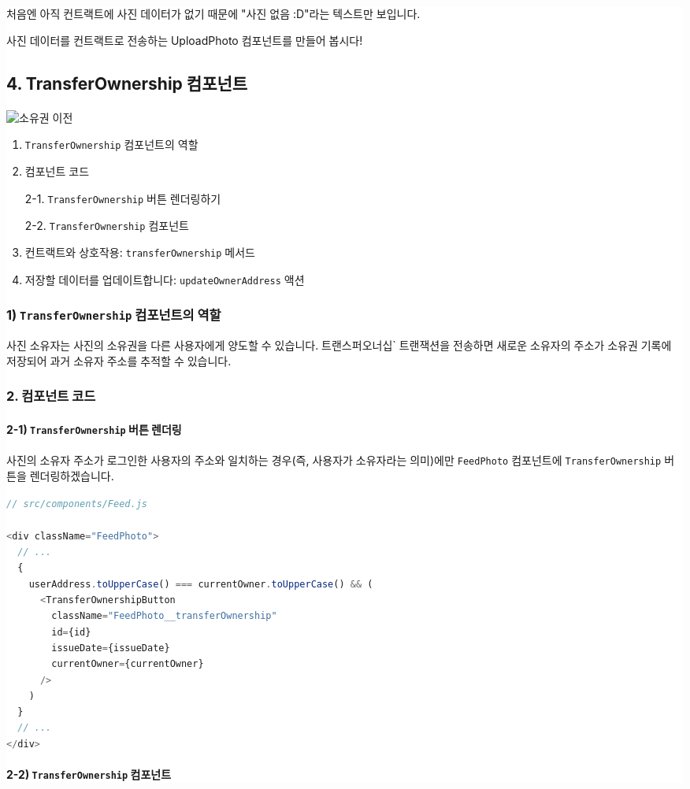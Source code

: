 처음엔 아직 컨트랙트에 사진 데이터가 없기 때문에 "사진 없음 :D"라는 텍스트만 보입니다.

사진 데이터를 컨트랙트로 전송하는 UploadPhoto 컴포넌트를 만들어 봅시다!

## 4. TransferOwnership 컴포넌트 <a href="#4.-transferownership-component" id="4.-transferownership-component"></a>

![소유권 이전](/img/build/tutorials/klaystagram-transferownership.png)

1. `TransferOwnership` 컴포넌트의 역할
2. 컴포넌트 코드

   2-1. `TransferOwnership` 버튼 렌더링하기

   2-2. `TransferOwnership` 컴포넌트
3. 컨트랙트와 상호작용: `transferOwnership` 메서드
4. 저장할 데이터를 업데이트합니다: `updateOwnerAddress` 액션

### 1) `TransferOwnership` 컴포넌트의 역할 <a href="#1-transferownership-component-s-role" id="1-transferownership-component-s-role"></a>

사진 소유자는 사진의 소유권을 다른 사용자에게 양도할 수 있습니다. 트랜스퍼오너십\` 트랜잭션을 전송하면 새로운 소유자의 주소가 소유권 기록에 저장되어 과거 소유자 주소를 추적할 수 있습니다.

### 2. 컴포넌트 코드 <a id="klaystagramcontract-js"></a>

#### 2-1) `TransferOwnership` 버튼 렌더링 <a href="#2-1-rendering-transferownership-button" id="2-1-rendering-transferownership-button"></a>

사진의 소유자 주소가 로그인한 사용자의 주소와 일치하는 경우(즉, 사용자가 소유자라는 의미)에만 `FeedPhoto` 컴포넌트에 `TransferOwnership` 버튼을 렌더링하겠습니다.

```javascript
// src/components/Feed.js

<div className="FeedPhoto">
  // ...
  {
    userAddress.toUpperCase() === currentOwner.toUpperCase() && (
      <TransferOwnershipButton
        className="FeedPhoto__transferOwnership"
        id={id}
        issueDate={issueDate}
        currentOwner={currentOwner}
      />
    )
  }
  // ...
</div>
```

#### 2-2) `TransferOwnership` 컴포넌트 <a href="#2-2-transferownership-component" id="2-2-transferownership-component"></a>
